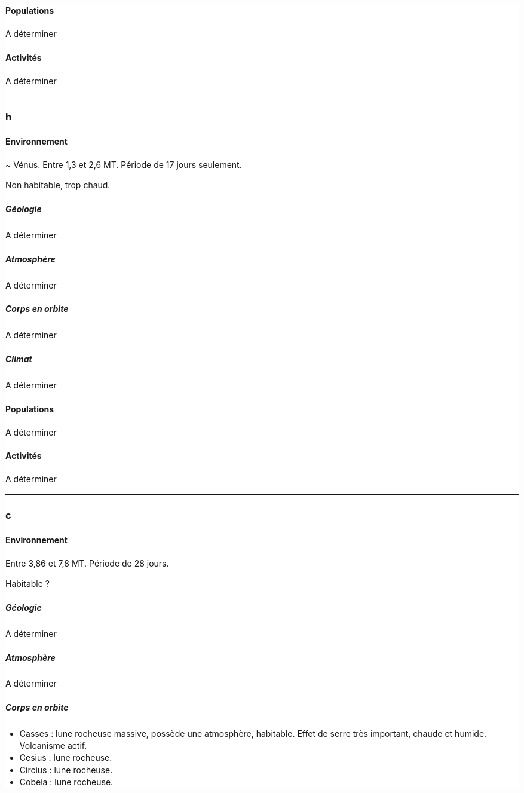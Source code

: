 #### Populations
A déterminer

#### Activités
A déterminer

* * * 

### h

#### Environnement
 ~ Vénus. Entre 1,3 et 2,6 MT. Période de 17 jours seulement. 

 Non habitable, trop chaud.

##### Géologie
A déterminer

##### Atmosphère
A déterminer

##### Corps en orbite
A déterminer

##### Climat
A déterminer

#### Populations
A déterminer

#### Activités
A déterminer

* * * 

### c

#### Environnement
Entre 3,86 et 7,8 MT. Période de 28 jours.

Habitable ?

##### Géologie
A déterminer

##### Atmosphère
A déterminer

##### Corps en orbite

- Casses : lune rocheuse massive, possède une atmosphère, habitable. Effet de serre très important, chaude et humide. Volcanisme actif.
- Cesius : lune rocheuse.
- Circius : lune rocheuse. 
- Cobeia : lune rocheuse.
